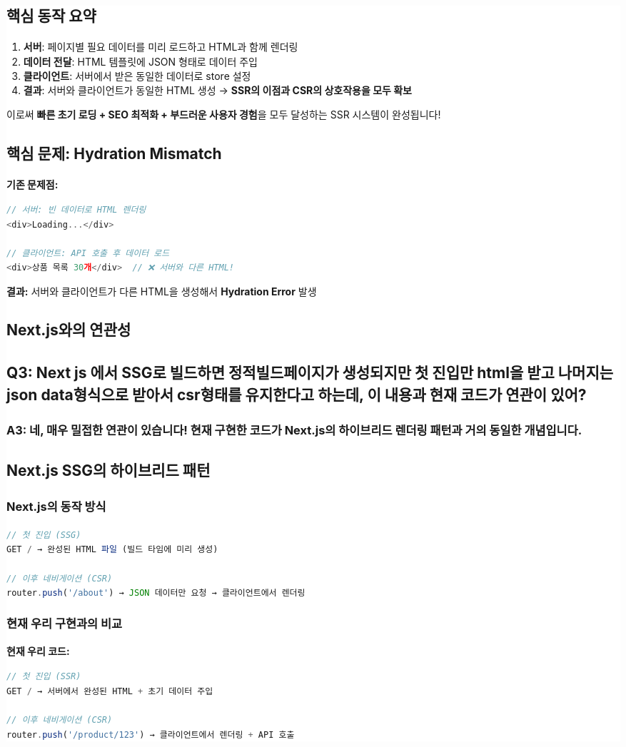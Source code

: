 ## 핵심 동작 요약

1. **서버**: 페이지별 필요 데이터를 미리 로드하고 HTML과 함께 렌더링
2. **데이터 전달**: HTML 템플릿에 JSON 형태로 데이터 주입
3. **클라이언트**: 서버에서 받은 동일한 데이터로 store 설정
4. **결과**: 서버와 클라이언트가 동일한 HTML 생성 → **SSR의 이점과 CSR의 상호작용을 모두 확보**

이로써 **빠른 초기 로딩 + SEO 최적화 + 부드러운 사용자 경험**을 모두 달성하는 SSR 시스템이 완성됩니다!

## 핵심 문제: Hydration Mismatch

**기존 문제점:**
```javascript
// 서버: 빈 데이터로 HTML 렌더링
<div>Loading...</div>

// 클라이언트: API 호출 후 데이터 로드
<div>상품 목록 30개</div>  // ❌ 서버와 다른 HTML!
```

**결과:** 서버와 클라이언트가 다른 HTML을 생성해서 **Hydration Error** 발생

## Next.js와의 연관성

## Q3: Next js 에서 SSG로 빌드하면 정적빌드페이지가 생성되지만 첫 진입만 html을 받고 나머지는 json data형식으로 받아서 csr형태를 유지한다고 하는데, 이 내용과 현재 코드가 연관이 있어?

### A3: 네, 매우 밀접한 연관이 있습니다! 현재 구현한 코드가 Next.js의 **하이브리드 렌더링** 패턴과 거의 동일한 개념입니다.

## Next.js SSG의 하이브리드 패턴

### Next.js의 동작 방식
```javascript
// 첫 진입 (SSG)
GET / → 완성된 HTML 파일 (빌드 타임에 미리 생성)

// 이후 네비게이션 (CSR)
router.push('/about') → JSON 데이터만 요청 → 클라이언트에서 렌더링
```

### 현재 우리 구현과의 비교

**현재 우리 코드:**
```javascript
// 첫 진입 (SSR)
GET / → 서버에서 완성된 HTML + 초기 데이터 주입

// 이후 네비게이션 (CSR)  
router.push('/product/123') → 클라이언트에서 렌더링 + API 호출
```
